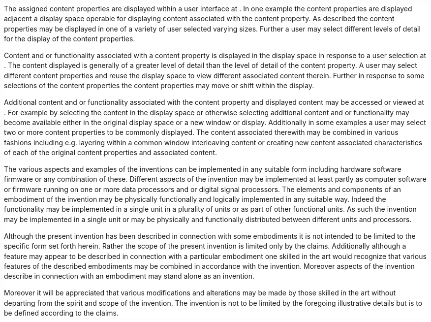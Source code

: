The assigned content properties are displayed within a user interface at . In one example the content properties are displayed adjacent a display space operable for displaying content associated with the content property. As described the content properties may be displayed in one of a variety of user selected varying sizes. Further a user may select different levels of detail for the display of the content properties.

Content and or functionality associated with a content property is displayed in the display space in response to a user selection at . The content displayed is generally of a greater level of detail than the level of detail of the content property. A user may select different content properties and reuse the display space to view different associated content therein. Further in response to some selections of the content properties the content properties may move or shift within the display.

Additional content and or functionality associated with the content property and displayed content may be accessed or viewed at . For example by selecting the content in the display space or otherwise selecting additional content and or functionality may become available either in the original display space or a new window or display. Additionally in some examples a user may select two or more content properties to be commonly displayed. The content associated therewith may be combined in various fashions including e.g. layering within a common window interleaving content or creating new content associated characteristics of each of the original content properties and associated content.

The various aspects and examples of the inventions can be implemented in any suitable form including hardware software firmware or any combination of these. Different aspects of the invention may be implemented at least partly as computer software or firmware running on one or more data processors and or digital signal processors. The elements and components of an embodiment of the invention may be physically functionally and logically implemented in any suitable way. Indeed the functionality may be implemented in a single unit in a plurality of units or as part of other functional units. As such the invention may be implemented in a single unit or may be physically and functionally distributed between different units and processors.

Although the present invention has been described in connection with some embodiments it is not intended to be limited to the specific form set forth herein. Rather the scope of the present invention is limited only by the claims. Additionally although a feature may appear to be described in connection with a particular embodiment one skilled in the art would recognize that various features of the described embodiments may be combined in accordance with the invention. Moreover aspects of the invention describe in connection with an embodiment may stand alone as an invention.

Moreover it will be appreciated that various modifications and alterations may be made by those skilled in the art without departing from the spirit and scope of the invention. The invention is not to be limited by the foregoing illustrative details but is to be defined according to the claims.

